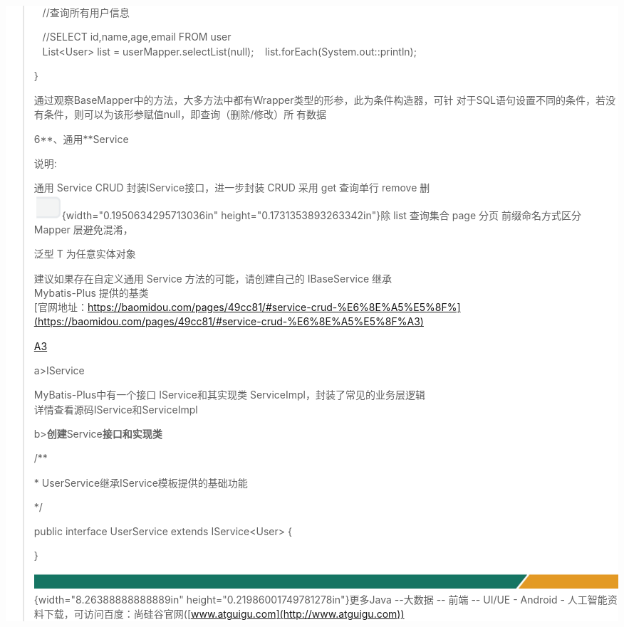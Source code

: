 >    //查询所有用户信息
>
>    //SELECT id,name,age,email FROM user\
>    List\<User\> list = userMapper.selectList(null);  
>  list.forEach(System.out::println);
>
> }
>
> 通过观察BaseMapper中的方法，大多方法中都有Wrapper类型的形参，此为条件构造器，可针
> 对于SQL语句设置不同的条件，若没有条件，则可以为该形参赋值null，即查询（删除/修改）所
> 有数据
>
> 6**、通用**Service
>
> 说明:
>
> 通用 Service CRUD 封装IService接口，进一步封装 CRUD 采用 get 查询单行
> remove 删\
> ![](./media/image319.png){width="0.1950634295713036in"
> height="0.1731353893263342in"}除 list 查询集合 page 分页
> 前缀命名方式区分 Mapper 层避免混淆，
>
> 泛型 T 为任意实体对象
>
> 建议如果存在自定义通用 Service 方法的可能，请创建自己的 IBaseService
> 继承\
> Mybatis-Plus 提供的基类\
> [官网地址：https://baomidou.com/pages/49cc81/#service-crud-%E6%8E%A5%E5%8F%](https://baomidou.com/pages/49cc81/#service-crud-%E6%8E%A5%E5%8F%A3)
>
> [A3](https://baomidou.com/pages/49cc81/#service-crud-%E6%8E%A5%E5%8F%A3)
>
> a\>IService
>
> MyBatis-Plus中有一个接口 IService和其实现类
> ServiceImpl，封装了常见的业务层逻辑\
> 详情查看源码IService和ServiceImpl
>
> b\>**创建**Service**接口和实现类**
>
> /\*\*
>
> \* UserService继承IService模板提供的基础功能
>
> \*/
>
> public interface UserService extends IService\<User\> {
>
> }
>
> ![](./media/image102.png){width="8.26388888888889in"
> height="0.21986001749781278in"}更多Java --大数据 -- 前端 -- UI/UE -
> Android -
> 人工智能资料下载，可访问百度：尚硅谷官网([www.atguigu.com](http://www.atguigu.com))
